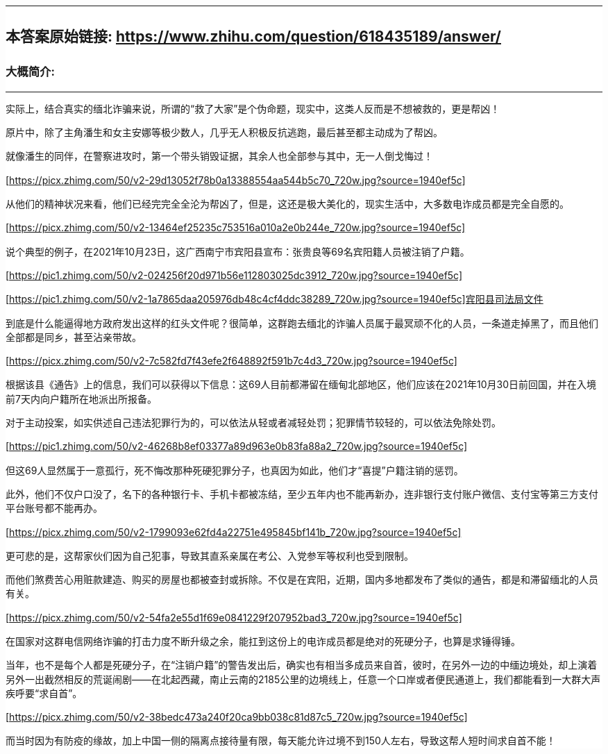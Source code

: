 ----------------------------------------
## 本答案原始链接: https://www.zhihu.com/question/618435189/answer/
### 大概简介: 
----------------------------------------
实际上，结合真实的缅北诈骗来说，所谓的“救了大家”是个伪命题，现实中，这类人反而是不想被救的，更是帮凶！

原片中，除了主角潘生和女主安娜等极少数人，几乎无人积极反抗逃跑，最后甚至都主动成为了帮凶。

就像潘生的同伴，在警察进攻时，第一个带头销毁证据，其余人也全部参与其中，无一人倒戈悔过！

[https://picx.zhimg.com/50/v2-29d13052f78b0a13388554aa544b5c70_720w.jpg?source=1940ef5c]

从他们的精神状况来看，他们已经完完全全沦为帮凶了，但是，这还是极大美化的，现实生活中，大多数电诈成员都是完全自愿的。

[https://picx.zhimg.com/50/v2-13464ef25235c753516a010a2e0b244e_720w.jpg?source=1940ef5c]

说个典型的例子，在2021年10月23日，这广西南宁市宾阳县宣布：张贵良等69名宾阳籍人员被注销了户籍。




[https://pic1.zhimg.com/50/v2-024256f20d971b56e112803025dc3912_720w.jpg?source=1940ef5c]







[https://pic1.zhimg.com/50/v2-1a7865daa205976db48c4cf4ddc38289_720w.jpg?source=1940ef5c]宾阳县司法局文件

到底是什么能逼得地方政府发出这样的红头文件呢？很简单，这群跑去缅北的诈骗人员属于最冥顽不化的人员，一条道走掉黑了，而且他们全部都是同乡，甚至沾亲带故。

[https://picx.zhimg.com/50/v2-7c582fd7f43efe2f648892f591b7c4d3_720w.jpg?source=1940ef5c]

根据该县《通告》上的信息，我们可以获得以下信息：这69人目前都滞留在缅甸北部地区，他们应该在2021年10月30日前回国，并在入境前7天内向户籍所在地派出所报备。

对于主动投案，如实供述自己违法犯罪行为的，可以依法从轻或者减轻处罚；犯罪情节较轻的，可以依法免除处罚。

[https://pic1.zhimg.com/50/v2-46268b8ef03377a89d963e0b83fa88a2_720w.jpg?source=1940ef5c]

但这69人显然属于一意孤行，死不悔改那种死硬犯罪分子，也真因为如此，他们才“喜提”户籍注销的惩罚。

此外，他们不仅户口没了，名下的各种银行卡、手机卡都被冻结，至少五年内也不能再新办，连非银行支付账户微信、支付宝等第三方支付平台账号都不能再办。

[https://picx.zhimg.com/50/v2-1799093e62fd4a22751e495845bf141b_720w.jpg?source=1940ef5c]

更可悲的是，这帮家伙们因为自己犯事，导致其直系亲属在考公、入党参军等权利也受到限制。

而他们煞费苦心用赃款建造、购买的房屋也都被查封或拆除。不仅是在宾阳，近期，国内多地都发布了类似的通告，都是和滞留缅北的人员有关。

[https://picx.zhimg.com/50/v2-54fa2e55d1f69e0841229f207952bad3_720w.jpg?source=1940ef5c]




在国家对这群电信网络诈骗的打击力度不断升级之余，能扛到这份上的电诈成员都是绝对的死硬分子，也算是求锤得锤。

当年，也不是每个人都是死硬分子，在“注销户籍”的警告发出后，确实也有相当多成员来自首，彼时，在另外一边的中缅边境处，却上演着另外一出截然相反的荒诞闹剧——在北起西藏，南止云南的2185公里的边境线上，任意一个口岸或者便民通道上，我们都能看到一大群大声疾呼要“求自首”。

[https://picx.zhimg.com/50/v2-38bedc473a240f20ca9bb038c81d87c5_720w.jpg?source=1940ef5c]

而当时因为有防疫的缘故，加上中国一侧的隔离点接待量有限，每天能允许过境不到150人左右，导致这帮人短时间求自首不能！
